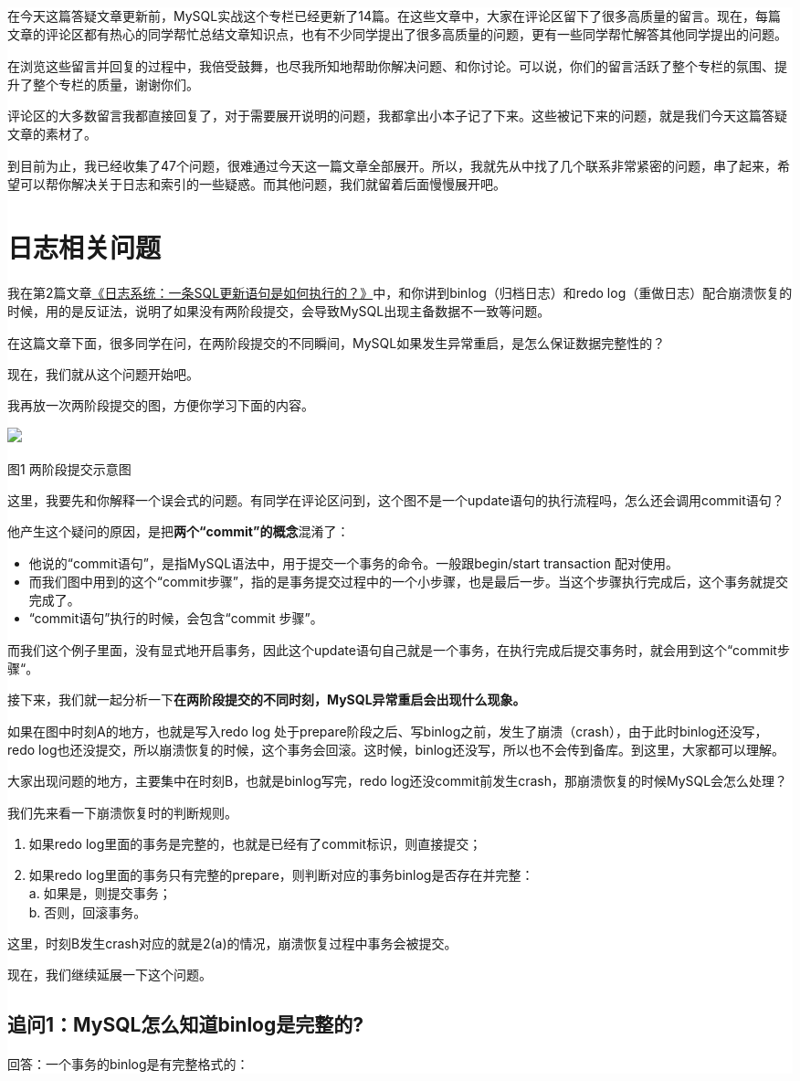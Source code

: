 在今天这篇答疑文章更新前，MySQL实战这个专栏已经更新了14篇。在这些文章中，大家在评论区留下了很多高质量的留言。现在，每篇文章的评论区都有热心的同学帮忙总结文章知识点，也有不少同学提出了很多高质量的问题，更有一些同学帮忙解答其他同学提出的问题。

在浏览这些留言并回复的过程中，我倍受鼓舞，也尽我所知地帮助你解决问题、和你讨论。可以说，你们的留言活跃了整个专栏的氛围、提升了整个专栏的质量，谢谢你们。

评论区的大多数留言我都直接回复了，对于需要展开说明的问题，我都拿出小本子记了下来。这些被记下来的问题，就是我们今天这篇答疑文章的素材了。

到目前为止，我已经收集了47个问题，很难通过今天这一篇文章全部展开。所以，我就先从中找了几个联系非常紧密的问题，串了起来，希望可以帮你解决关于日志和索引的一些疑惑。而其他问题，我们就留着后面慢慢展开吧。

# 日志相关问题

我在第2篇文章[《日志系统：一条SQL更新语句是如何执行的？》](https://time.geekbang.org/column/article/68633)中，和你讲到binlog（归档日志）和redo log（重做日志）配合崩溃恢复的时候，用的是反证法，说明了如果没有两阶段提交，会导致MySQL出现主备数据不一致等问题。

在这篇文章下面，很多同学在问，在两阶段提交的不同瞬间，MySQL如果发生异常重启，是怎么保证数据完整性的？



现在，我们就从这个问题开始吧。

我再放一次两阶段提交的图，方便你学习下面的内容。

![](https://static001.geekbang.org/resource/image/ee/2a/ee9af616e05e4b853eba27048351f62a.jpg)

图1 两阶段提交示意图

这里，我要先和你解释一个误会式的问题。有同学在评论区问到，这个图不是一个update语句的执行流程吗，怎么还会调用commit语句？

他产生这个疑问的原因，是把**两个“commit”的概念**混淆了：

* 他说的“commit语句”，是指MySQL语法中，用于提交一个事务的命令。一般跟begin/start transaction 配对使用。
* 而我们图中用到的这个“commit步骤”，指的是事务提交过程中的一个小步骤，也是最后一步。当这个步骤执行完成后，这个事务就提交完成了。
* “commit语句”执行的时候，会包含“commit 步骤”。

而我们这个例子里面，没有显式地开启事务，因此这个update语句自己就是一个事务，在执行完成后提交事务时，就会用到这个“commit步骤“。

接下来，我们就一起分析一下**在两阶段提交的不同时刻，MySQL异常重启会出现什么现象。**

如果在图中时刻A的地方，也就是写入redo log 处于prepare阶段之后、写binlog之前，发生了崩溃（crash），由于此时binlog还没写，redo log也还没提交，所以崩溃恢复的时候，这个事务会回滚。这时候，binlog还没写，所以也不会传到备库。到这里，大家都可以理解。

大家出现问题的地方，主要集中在时刻B，也就是binlog写完，redo log还没commit前发生crash，那崩溃恢复的时候MySQL会怎么处理？

我们先来看一下崩溃恢复时的判断规则。

1.  如果redo log里面的事务是完整的，也就是已经有了commit标识，则直接提交；

2.  如果redo log里面的事务只有完整的prepare，则判断对应的事务binlog是否存在并完整：  
    a. 如果是，则提交事务；  
    b. 否则，回滚事务。

这里，时刻B发生crash对应的就是2\(a\)的情况，崩溃恢复过程中事务会被提交。

现在，我们继续延展一下这个问题。

## 追问1：MySQL怎么知道binlog是完整的\?

回答：一个事务的binlog是有完整格式的：
